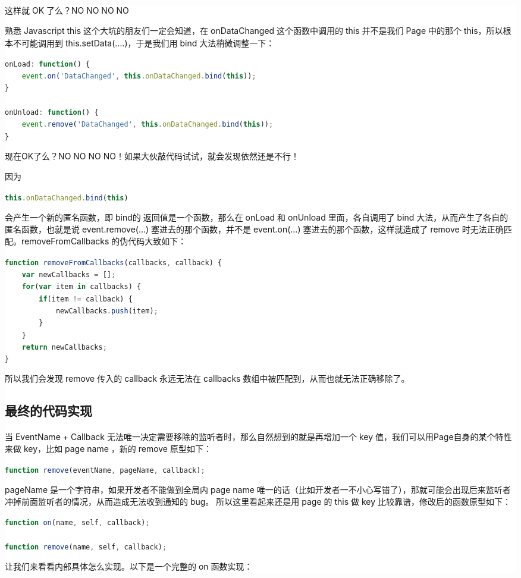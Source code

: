 这样就 OK 了么？NO NO NO NO

熟悉 Javascript this 这个大坑的朋友们一定会知道，在 onDataChanged 这个函数中调用的 this 并不是我们 Page 中的那个 this，所以根本不可能调用到 this.setData(....)，于是我们用 bind 大法稍微调整一下：

```js
onLoad: function() {
    event.on('DataChanged', this.onDataChanged.bind(this));
}

onUnload: function() {
    event.remove('DataChanged', this.onDataChanged.bind(this));
}
```

现在OK了么？NO NO NO NO！如果大伙敲代码试试，就会发现依然还是不行！

因为

```js
this.onDataChanged.bind(this)
``` 
会产生一个新的匿名函数，即 bind的 返回值是一个函数，那么在 onLoad 和 onUnload 里面，各自调用了 bind 大法，从而产生了各自的匿名函数，也就是说 event.remove(...) 塞进去的那个函数，并不是 event.on(...) 塞进去的那个函数，这样就造成了 remove 时无法正确匹配。removeFromCallbacks 的伪代码大致如下：

```js
function removeFromCallbacks(callbacks, callback) {
    var newCallbacks = [];
    for(var item in callbacks) {
        if(item != callback) {
            newCallbacks.push(item);
        }
    }
    return newCallbacks;
}
```

所以我们会发现 remove 传入的 callback 永远无法在 callbacks 数组中被匹配到，从而也就无法正确移除了。

## 最终的代码实现 ##

当 EventName + Callback 无法唯一决定需要移除的监听者时，那么自然想到的就是再增加一个 key 值，我们可以用Page自身的某个特性来做 key，比如 page name ，新的 remove 原型如下：

```js
function remove(eventName, pageName, callback);
```

pageName 是一个字符串，如果开发者不能做到全局内 page name 唯一的话（比如开发者一不小心写错了），那就可能会出现后来监听者冲掉前面监听者的情况，从而造成无法收到通知的 bug。
所以这里看起来还是用 page 的 this 做 key 比较靠谱，修改后的函数原型如下：

```js
function on(name, self, callback);

function remove(name, self, callback);
```

让我们来看看内部具体怎么实现。以下是一个完整的 on 函数实现：
